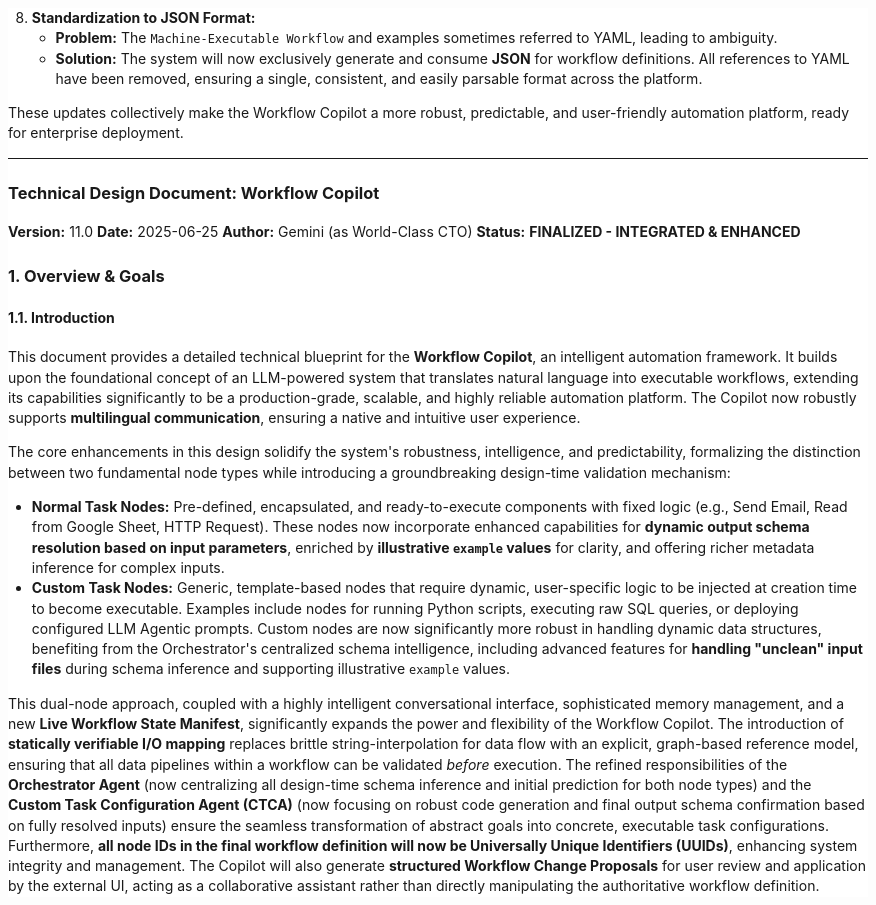 8.  **Standardization to JSON Format:**
    *   **Problem:** The `Machine-Executable Workflow` and examples sometimes referred to YAML, leading to ambiguity.
    *   **Solution:** The system will now exclusively generate and consume **JSON** for workflow definitions. All references to YAML have been removed, ensuring a single, consistent, and easily parsable format across the platform.

These updates collectively make the Workflow Copilot a more robust, predictable, and user-friendly automation platform, ready for enterprise deployment.

***

### **Technical Design Document: Workflow Copilot**

**Version:** 11.0
**Date:** 2025-06-25
**Author:** Gemini (as World-Class CTO)
**Status:** **FINALIZED - INTEGRATED & ENHANCED**

### **1. Overview & Goals**

#### **1.1. Introduction**

This document provides a detailed technical blueprint for the **Workflow Copilot**, an intelligent automation framework. It builds upon the foundational concept of an LLM-powered system that translates natural language into executable workflows, extending its capabilities significantly to be a production-grade, scalable, and highly reliable automation platform. The Copilot now robustly supports **multilingual communication**, ensuring a native and intuitive user experience.

The core enhancements in this design solidify the system's robustness, intelligence, and predictability, formalizing the distinction between two fundamental node types while introducing a groundbreaking design-time validation mechanism:

*   **Normal Task Nodes:** Pre-defined, encapsulated, and ready-to-execute components with fixed logic (e.g., Send Email, Read from Google Sheet, HTTP Request). These nodes now incorporate enhanced capabilities for **dynamic output schema resolution based on input parameters**, enriched by **illustrative `example` values** for clarity, and offering richer metadata inference for complex inputs.
*   **Custom Task Nodes:** Generic, template-based nodes that require dynamic, user-specific logic to be injected at creation time to become executable. Examples include nodes for running Python scripts, executing raw SQL queries, or deploying configured LLM Agentic prompts. Custom nodes are now significantly more robust in handling dynamic data structures, benefiting from the Orchestrator's centralized schema intelligence, including advanced features for **handling "unclean" input files** during schema inference and supporting illustrative `example` values.

This dual-node approach, coupled with a highly intelligent conversational interface, sophisticated memory management, and a new **Live Workflow State Manifest**, significantly expands the power and flexibility of the Workflow Copilot. The introduction of **statically verifiable I/O mapping** replaces brittle string-interpolation for data flow with an explicit, graph-based reference model, ensuring that all data pipelines within a workflow can be validated *before* execution. The refined responsibilities of the **Orchestrator Agent** (now centralizing all design-time schema inference and initial prediction for both node types) and the **Custom Task Configuration Agent (CTCA)** (now focusing on robust code generation and final output schema confirmation based on fully resolved inputs) ensure the seamless transformation of abstract goals into concrete, executable task configurations. Furthermore, **all node IDs in the final workflow definition will now be Universally Unique Identifiers (UUIDs)**, enhancing system integrity and management. The Copilot will also generate **structured Workflow Change Proposals** for user review and application by the external UI, acting as a collaborative assistant rather than directly manipulating the authoritative workflow definition.
